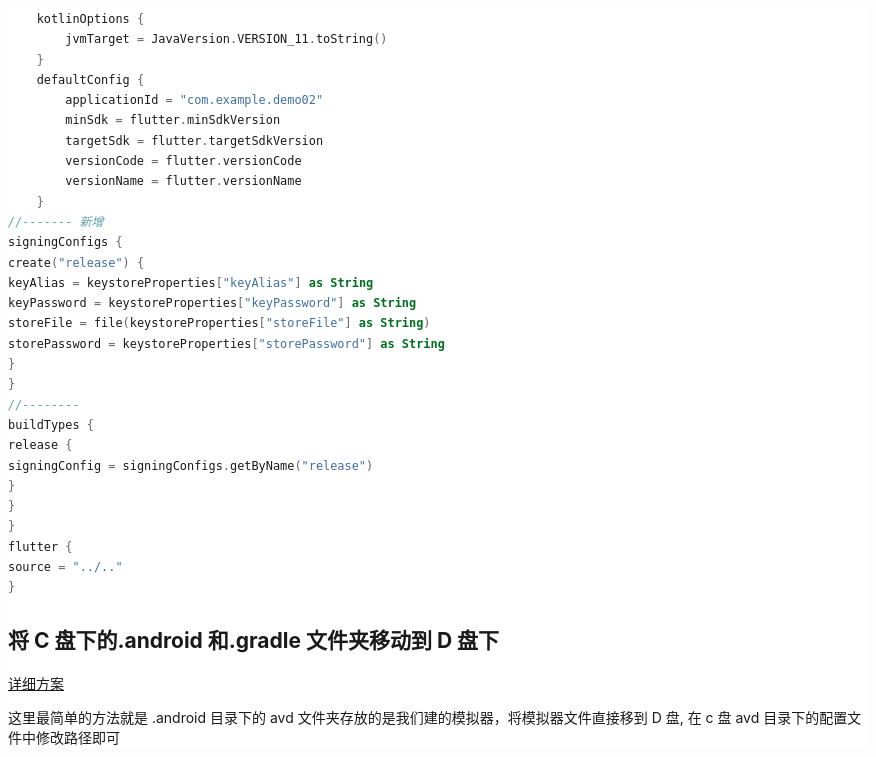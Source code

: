    ```kts
       kotlinOptions {
           jvmTarget = JavaVersion.VERSION_11.toString()
       }
       defaultConfig {
           applicationId = "com.example.demo02"
           minSdk = flutter.minSdkVersion
           targetSdk = flutter.targetSdkVersion
           versionCode = flutter.versionCode
           versionName = flutter.versionName
       }
   //------- 新增
   signingConfigs {
   create("release") {
   keyAlias = keystoreProperties["keyAlias"] as String
   keyPassword = keystoreProperties["keyPassword"] as String
   storeFile = file(keystoreProperties["storeFile"] as String)
   storePassword = keystoreProperties["storePassword"] as String
   }
   }
   //--------
   buildTypes {
   release {
   signingConfig = signingConfigs.getByName("release")
   }
   }
   }
   flutter {
   source = "../.."
   }

   ```

   ## 将 C 盘下的.android 和.gradle 文件夹移动到 D 盘下

   [详细方案](https://blog.csdn.net/m0_74352594/article/details/138633822)

   这里最简单的方法就是 .android 目录下的 avd 文件夹存放的是我们建的模拟器，将模拟器文件直接移到 D 盘,
   在 c 盘 avd 目录下的配置文件中修改路径即可
